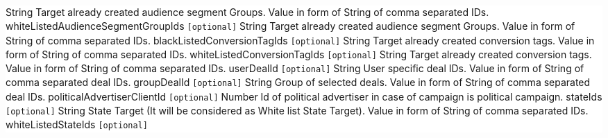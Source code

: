    <td>String
   </td>
   <td>Target already created audience segment Groups. Value in form of String of comma separated IDs.
   </td>
  </tr>
  <tr>
   <td>whiteListedAudienceSegmentGroupIds <code>[optional]</code>
   </td>
   <td>String
   </td>
   <td>Target already created audience segment Groups. Value in form of String of comma separated IDs.
   </td>
  </tr>
  <tr>
   <td>blackListedConversionTagIds <code>[optional]</code>
   </td>
   <td>String
   </td>
   <td>Target already created conversion tags. Value in form of String of comma separated IDs.
   </td>
  </tr>
  <tr>
   <td>whiteListedConversionTagIds <code>[optional]</code>
   </td>
   <td>String
   </td>
   <td>Target already created conversion tags. Value in form of String of comma separated IDs.
   </td>
  </tr>
  <tr>
   <td>userDealId <code>[optional]</code>
   </td>
   <td>String
   </td>
   <td>User specific deal IDs. Value in form of String of comma separated deal IDs.
   </td>
  </tr>
  <tr>
   <td>groupDealId <code>[optional]</code>
   </td>
   <td>String
   </td>
   <td>Group of selected deals. Value in form of String of comma separated deal IDs.
   </td>
  </tr>
  <tr>
   <td>politicalAdvertiserClientId <code>[optional]</code>
   </td>
   <td>Number
   </td>
   <td>Id of political advertiser in case of campaign is political campaign.
   </td>
  </tr>
  <tr>
   <td>stateIds <code>[optional]</code>
   </td>
   <td>String
   </td>
   <td>State Target (It will be considered as White list State Target). Value in form of String of comma separated IDs.
   </td>
  </tr>
  <tr>
   <td>whiteListedStateIds <code>[optional]</code>